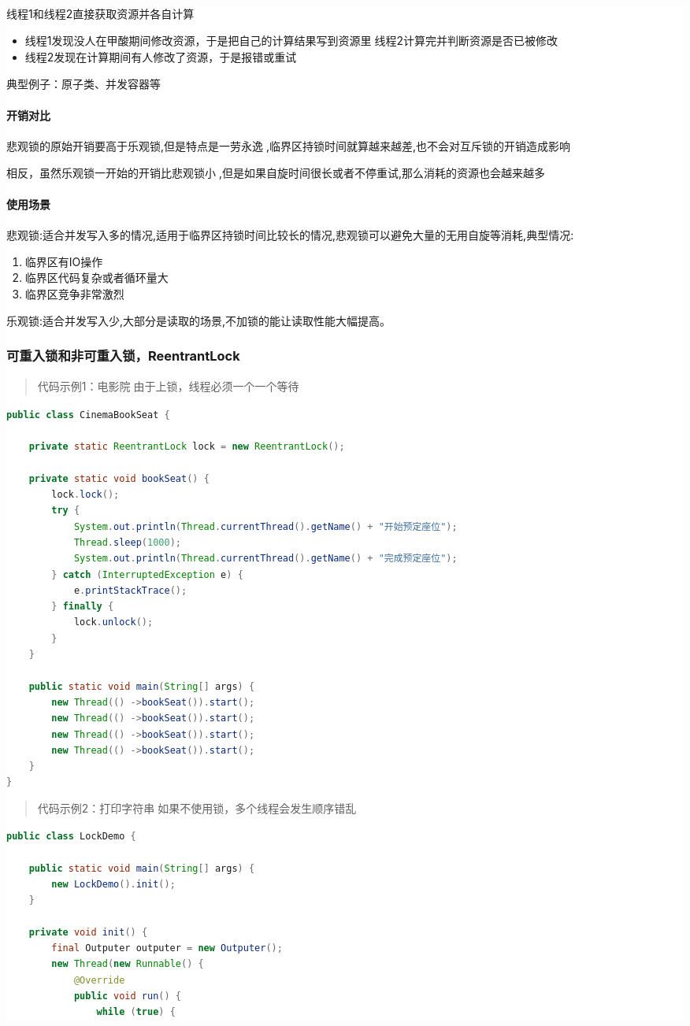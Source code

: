 线程1和线程2直接获取资源并各自计算
* 线程1发现没人在甲酸期间修改资源，于是把自己的计算结果写到资源里
线程2计算完并判断资源是否已被修改
* 线程2发现在计算期间有人修改了资源，于是报错或重试

典型例子：原子类、并发容器等

#### 开销对比
悲观锁的原始开销要高于乐观锁,但是特点是一劳永逸 ,临界区持锁时间就算越来越差,也不会对互斥锁的开销造成影响

相反，虽然乐观锁一开始的开销比悲观锁小 ,但是如果自旋时间很长或者不停重试,那么消耗的资源也会越来越多

#### 使用场景
悲观锁:适合并发写入多的情况,适用于临界区持锁时间比较长的情况,悲观锁可以避免大量的无用自旋等消耗,典型情况:
1. 临界区有IO操作 
2. 临界区代码复杂或者循环量大 
3. 临界区竞争非常激烈

乐观锁:适合并发写入少,大部分是读取的场景,不加锁的能让读取性能大幅提高。

### 可重入锁和非可重入锁，ReentrantLock

> 代码示例1：电影院
由于上锁，线程必须一个一个等待
```java
public class CinemaBookSeat {

    private static ReentrantLock lock = new ReentrantLock();

    private static void bookSeat() {
        lock.lock();
        try {
            System.out.println(Thread.currentThread().getName() + "开始预定座位");
            Thread.sleep(1000);
            System.out.println(Thread.currentThread().getName() + "完成预定座位");
        } catch (InterruptedException e) {
            e.printStackTrace();
        } finally {
            lock.unlock();
        }
    }

    public static void main(String[] args) {
        new Thread(() ->bookSeat()).start();
        new Thread(() ->bookSeat()).start();
        new Thread(() ->bookSeat()).start();
        new Thread(() ->bookSeat()).start();
    }
}
```


> 代码示例2：打印字符串
如果不使用锁，多个线程会发生顺序错乱
```java
public class LockDemo {

    public static void main(String[] args) {
        new LockDemo().init();
    }

    private void init() {
        final Outputer outputer = new Outputer();
        new Thread(new Runnable() {
            @Override
            public void run() {
                while (true) {
```